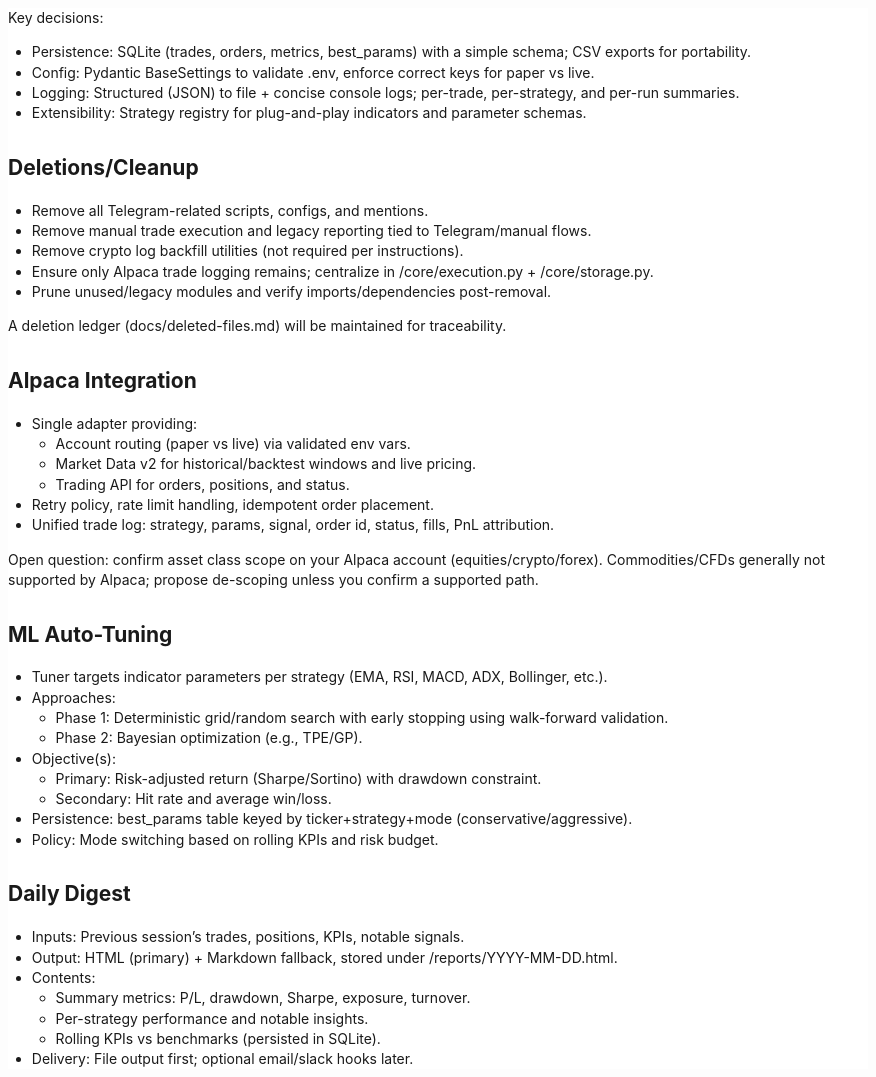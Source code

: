 Key decisions:
- Persistence: SQLite (trades, orders, metrics, best_params) with a simple schema; CSV exports for portability.
- Config: Pydantic BaseSettings to validate .env, enforce correct keys for paper vs live.
- Logging: Structured (JSON) to file + concise console logs; per-trade, per-strategy, and per-run summaries.
- Extensibility: Strategy registry for plug-and-play indicators and parameter schemas.

## Deletions/Cleanup

- Remove all Telegram-related scripts, configs, and mentions.
- Remove manual trade execution and legacy reporting tied to Telegram/manual flows.
- Remove crypto log backfill utilities (not required per instructions).
- Ensure only Alpaca trade logging remains; centralize in /core/execution.py + /core/storage.py.
- Prune unused/legacy modules and verify imports/dependencies post-removal.

A deletion ledger (docs/deleted-files.md) will be maintained for traceability.

## Alpaca Integration

- Single adapter providing:
  - Account routing (paper vs live) via validated env vars.
  - Market Data v2 for historical/backtest windows and live pricing.
  - Trading API for orders, positions, and status.
- Retry policy, rate limit handling, idempotent order placement.
- Unified trade log: strategy, params, signal, order id, status, fills, PnL attribution.

Open question: confirm asset class scope on your Alpaca account (equities/crypto/forex). Commodities/CFDs generally not supported by Alpaca; propose de-scoping unless you confirm a supported path.

## ML Auto-Tuning

- Tuner targets indicator parameters per strategy (EMA, RSI, MACD, ADX, Bollinger, etc.).
- Approaches:
  - Phase 1: Deterministic grid/random search with early stopping using walk-forward validation.
  - Phase 2: Bayesian optimization (e.g., TPE/GP).
- Objective(s):
  - Primary: Risk-adjusted return (Sharpe/Sortino) with drawdown constraint.
  - Secondary: Hit rate and average win/loss.
- Persistence: best_params table keyed by ticker+strategy+mode (conservative/aggressive).
- Policy: Mode switching based on rolling KPIs and risk budget.

## Daily Digest

- Inputs: Previous session’s trades, positions, KPIs, notable signals.
- Output: HTML (primary) + Markdown fallback, stored under /reports/YYYY-MM-DD.html.
- Contents:
  - Summary metrics: P/L, drawdown, Sharpe, exposure, turnover.
  - Per-strategy performance and notable insights.
  - Rolling KPIs vs benchmarks (persisted in SQLite).
- Delivery: File output first; optional email/slack hooks later.
